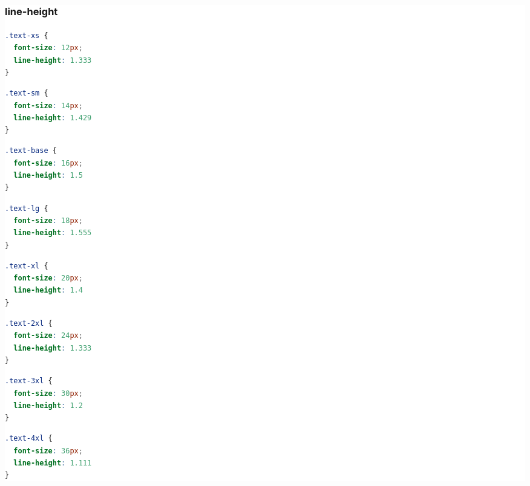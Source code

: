 ### line-height

```css
.text-xs {
  font-size: 12px;
  line-height: 1.333 
}
```

```css
.text-sm {
  font-size: 14px;
  line-height: 1.429 
}
```

```css
.text-base {
  font-size: 16px;
  line-height: 1.5 
}
```

```css
.text-lg {
  font-size: 18px;
  line-height: 1.555 
}
```

```css
.text-xl {
  font-size: 20px;
  line-height: 1.4 
}
```

```css
.text-2xl {
  font-size: 24px;
  line-height: 1.333 
}
```

```css
.text-3xl {
  font-size: 30px;
  line-height: 1.2 
}
```

```css
.text-4xl {
  font-size: 36px;
  line-height: 1.111 
}
```
